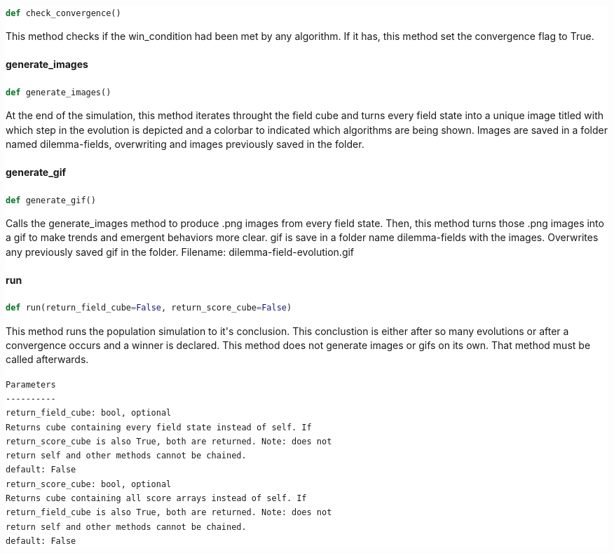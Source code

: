 ```python
def check_convergence()
```

This method checks if the win_condition had been met by any algorithm.
If it has, this method set the convergence flag to True.

<a id="prisoners_dilemma.population.population.population_mode.generate_images"></a>

#### generate\_images

```python
def generate_images()
```

At the end of the simulation, this method iterates throught the field
cube and turns every field state into a unique image titled with which
step in the evolution is depicted and a colorbar to indicated which
algorithms are being shown. Images are saved in a folder named
dilemma-fields, overwriting and images previously saved in the folder.

<a id="prisoners_dilemma.population.population.population_mode.generate_gif"></a>

#### generate\_gif

```python
def generate_gif()
```

Calls the generate_images method to produce .png images from every
field state. Then, this method turns those .png images into a gif to
make trends and emergent behaviors more clear. gif is save in a folder
name dilemma-fields with the images. Overwrites any previously saved
gif in the folder. Filename: dilemma-field-evolution.gif

<a id="prisoners_dilemma.population.population.population_mode.run"></a>

#### run

```python
def run(return_field_cube=False, return_score_cube=False)
```

This method runs the population simulation to it's conclusion. This
conclustion is either after so many evolutions or after a convergence
occurs and a winner is declared. This method does not generate images
or gifs on its own. That method must be called afterwards.

    Parameters
    ----------
    return_field_cube: bool, optional
    Returns cube containing every field state instead of self. If
    return_score_cube is also True, both are returned. Note: does not
    return self and other methods cannot be chained.
    default: False
    return_score_cube: bool, optional
    Returns cube containing all score arrays instead of self. If
    return_field_cube is also True, both are returned. Note: does not
    return self and other methods cannot be chained.
    default: False







